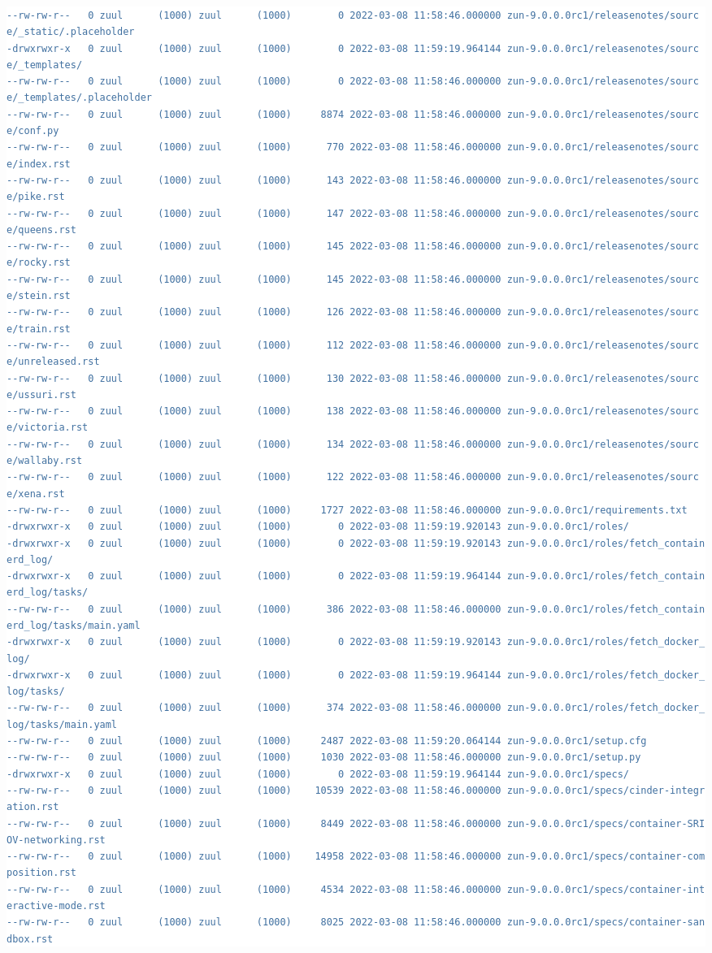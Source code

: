 ```diff
--rw-rw-r--   0 zuul      (1000) zuul      (1000)        0 2022-03-08 11:58:46.000000 zun-9.0.0.0rc1/releasenotes/source/_static/.placeholder
-drwxrwxr-x   0 zuul      (1000) zuul      (1000)        0 2022-03-08 11:59:19.964144 zun-9.0.0.0rc1/releasenotes/source/_templates/
--rw-rw-r--   0 zuul      (1000) zuul      (1000)        0 2022-03-08 11:58:46.000000 zun-9.0.0.0rc1/releasenotes/source/_templates/.placeholder
--rw-rw-r--   0 zuul      (1000) zuul      (1000)     8874 2022-03-08 11:58:46.000000 zun-9.0.0.0rc1/releasenotes/source/conf.py
--rw-rw-r--   0 zuul      (1000) zuul      (1000)      770 2022-03-08 11:58:46.000000 zun-9.0.0.0rc1/releasenotes/source/index.rst
--rw-rw-r--   0 zuul      (1000) zuul      (1000)      143 2022-03-08 11:58:46.000000 zun-9.0.0.0rc1/releasenotes/source/pike.rst
--rw-rw-r--   0 zuul      (1000) zuul      (1000)      147 2022-03-08 11:58:46.000000 zun-9.0.0.0rc1/releasenotes/source/queens.rst
--rw-rw-r--   0 zuul      (1000) zuul      (1000)      145 2022-03-08 11:58:46.000000 zun-9.0.0.0rc1/releasenotes/source/rocky.rst
--rw-rw-r--   0 zuul      (1000) zuul      (1000)      145 2022-03-08 11:58:46.000000 zun-9.0.0.0rc1/releasenotes/source/stein.rst
--rw-rw-r--   0 zuul      (1000) zuul      (1000)      126 2022-03-08 11:58:46.000000 zun-9.0.0.0rc1/releasenotes/source/train.rst
--rw-rw-r--   0 zuul      (1000) zuul      (1000)      112 2022-03-08 11:58:46.000000 zun-9.0.0.0rc1/releasenotes/source/unreleased.rst
--rw-rw-r--   0 zuul      (1000) zuul      (1000)      130 2022-03-08 11:58:46.000000 zun-9.0.0.0rc1/releasenotes/source/ussuri.rst
--rw-rw-r--   0 zuul      (1000) zuul      (1000)      138 2022-03-08 11:58:46.000000 zun-9.0.0.0rc1/releasenotes/source/victoria.rst
--rw-rw-r--   0 zuul      (1000) zuul      (1000)      134 2022-03-08 11:58:46.000000 zun-9.0.0.0rc1/releasenotes/source/wallaby.rst
--rw-rw-r--   0 zuul      (1000) zuul      (1000)      122 2022-03-08 11:58:46.000000 zun-9.0.0.0rc1/releasenotes/source/xena.rst
--rw-rw-r--   0 zuul      (1000) zuul      (1000)     1727 2022-03-08 11:58:46.000000 zun-9.0.0.0rc1/requirements.txt
-drwxrwxr-x   0 zuul      (1000) zuul      (1000)        0 2022-03-08 11:59:19.920143 zun-9.0.0.0rc1/roles/
-drwxrwxr-x   0 zuul      (1000) zuul      (1000)        0 2022-03-08 11:59:19.920143 zun-9.0.0.0rc1/roles/fetch_containerd_log/
-drwxrwxr-x   0 zuul      (1000) zuul      (1000)        0 2022-03-08 11:59:19.964144 zun-9.0.0.0rc1/roles/fetch_containerd_log/tasks/
--rw-rw-r--   0 zuul      (1000) zuul      (1000)      386 2022-03-08 11:58:46.000000 zun-9.0.0.0rc1/roles/fetch_containerd_log/tasks/main.yaml
-drwxrwxr-x   0 zuul      (1000) zuul      (1000)        0 2022-03-08 11:59:19.920143 zun-9.0.0.0rc1/roles/fetch_docker_log/
-drwxrwxr-x   0 zuul      (1000) zuul      (1000)        0 2022-03-08 11:59:19.964144 zun-9.0.0.0rc1/roles/fetch_docker_log/tasks/
--rw-rw-r--   0 zuul      (1000) zuul      (1000)      374 2022-03-08 11:58:46.000000 zun-9.0.0.0rc1/roles/fetch_docker_log/tasks/main.yaml
--rw-rw-r--   0 zuul      (1000) zuul      (1000)     2487 2022-03-08 11:59:20.064144 zun-9.0.0.0rc1/setup.cfg
--rw-rw-r--   0 zuul      (1000) zuul      (1000)     1030 2022-03-08 11:58:46.000000 zun-9.0.0.0rc1/setup.py
-drwxrwxr-x   0 zuul      (1000) zuul      (1000)        0 2022-03-08 11:59:19.964144 zun-9.0.0.0rc1/specs/
--rw-rw-r--   0 zuul      (1000) zuul      (1000)    10539 2022-03-08 11:58:46.000000 zun-9.0.0.0rc1/specs/cinder-integration.rst
--rw-rw-r--   0 zuul      (1000) zuul      (1000)     8449 2022-03-08 11:58:46.000000 zun-9.0.0.0rc1/specs/container-SRIOV-networking.rst
--rw-rw-r--   0 zuul      (1000) zuul      (1000)    14958 2022-03-08 11:58:46.000000 zun-9.0.0.0rc1/specs/container-composition.rst
--rw-rw-r--   0 zuul      (1000) zuul      (1000)     4534 2022-03-08 11:58:46.000000 zun-9.0.0.0rc1/specs/container-interactive-mode.rst
--rw-rw-r--   0 zuul      (1000) zuul      (1000)     8025 2022-03-08 11:58:46.000000 zun-9.0.0.0rc1/specs/container-sandbox.rst
```